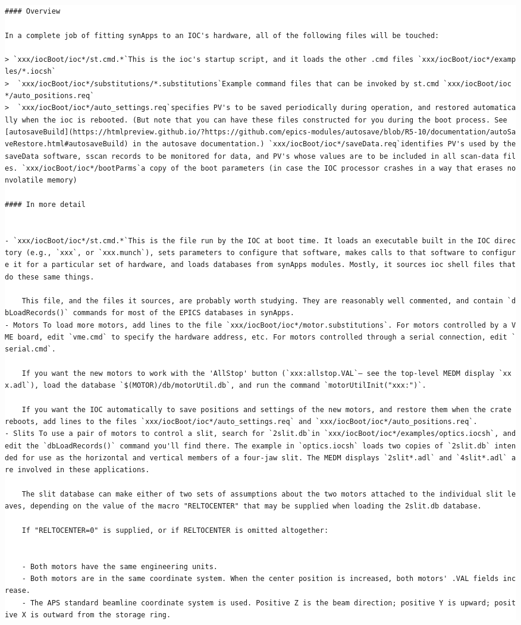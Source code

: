     #### Overview
    
    In a complete job of fitting synApps to an IOC's hardware, all of the following files will be touched:
    
    > `xxx/iocBoot/ioc*/st.cmd.*`This is the ioc's startup script, and it loads the other .cmd files `xxx/iocBoot/ioc*/examples/*.iocsh`  
    >  `xxx/iocBoot/ioc*/substitutions/*.substitutions`Example command files that can be invoked by st.cmd `xxx/iocBoot/ioc*/auto_positions.req`  
    >  `xxx/iocBoot/ioc*/auto_settings.req`specifies PV's to be saved periodically during operation, and restored automatically when the ioc is rebooted. (But note that you can have these files constructed for you during the boot process. See [autosaveBuild](https://htmlpreview.github.io/?https://github.com/epics-modules/autosave/blob/R5-10/documentation/autoSaveRestore.html#autosaveBuild) in the autosave documentation.) `xxx/iocBoot/ioc*/saveData.req`identifies PV's used by the saveData software, sscan records to be monitored for data, and PV's whose values are to be included in all scan-data files. `xxx/iocBoot/ioc*/bootParms`a copy of the boot parameters (in case the IOC processor crashes in a way that erases nonvolatile memory)
    
    #### In more detail
    
    
    - `xxx/iocBoot/ioc*/st.cmd.*`This is the file run by the IOC at boot time. It loads an executable built in the IOC directory (e.g., `xxx`, or `xxx.munch`), sets parameters to configure that software, makes calls to that software to configure it for a particular set of hardware, and loads databases from synApps modules. Mostly, it sources ioc shell files that do these same things.
        
        This file, and the files it sources, are probably worth studying. They are reasonably well commented, and contain `dbLoadRecords()` commands for most of the EPICS databases in synApps.
    - Motors To load more motors, add lines to the file `xxx/iocBoot/ioc*/motor.substitutions`. For motors controlled by a VME board, edit `vme.cmd` to specify the hardware address, etc. For motors controlled through a serial connection, edit `serial.cmd`.
        
        If you want the new motors to work with the 'AllStop' button (`xxx:allstop.VAL`– see the top-level MEDM display `xxx.adl`), load the database `$(MOTOR)/db/motorUtil.db`, and run the command `motorUtilInit("xxx:")`.
        
        If you want the IOC automatically to save positions and settings of the new motors, and restore them when the crate reboots, add lines to the files `xxx/iocBoot/ioc*/auto_settings.req` and `xxx/iocBoot/ioc*/auto_positions.req`.
    - Slits To use a pair of motors to control a slit, search for `2slit.db`in `xxx/iocBoot/ioc*/examples/optics.iocsh`, and edit the `dbLoadRecords()` command you'll find there. The example in `optics.iocsh` loads two copies of `2slit.db` intended for use as the horizontal and vertical members of a four-jaw slit. The MEDM displays `2slit*.adl` and `4slit*.adl` are involved in these applications.
        
        The slit database can make either of two sets of assumptions about the two motors attached to the individual slit leaves, depending on the value of the macro "RELTOCENTER" that may be supplied when loading the 2slit.db database.
        
        If "RELTOCENTER=0" is supplied, or if RELTOCENTER is omitted altogether:
        
        
        - Both motors have the same engineering units.
        - Both motors are in the same coordinate system. When the center position is increased, both motors' .VAL fields increase.
        - The APS standard beamline coordinate system is used. Positive Z is the beam direction; positive Y is upward; positive X is outward from the storage ring.
        